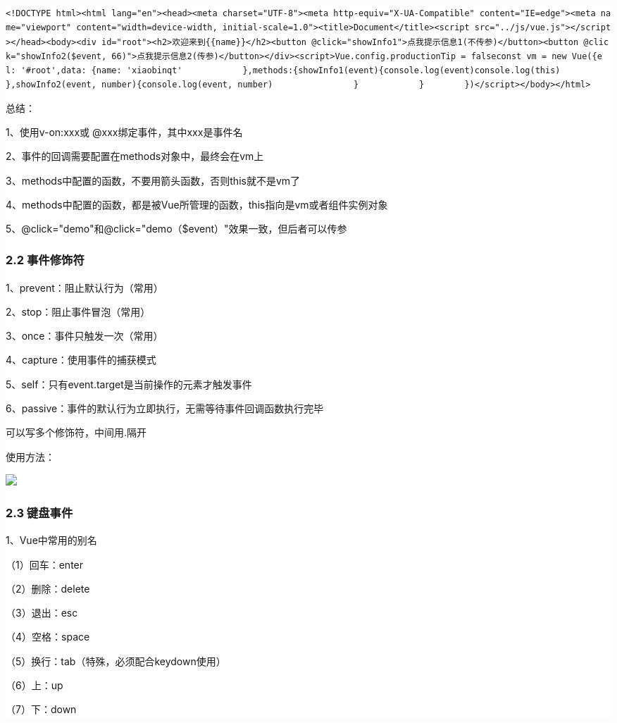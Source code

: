 ```
<!DOCTYPE html><html lang="en"><head><meta charset="UTF-8"><meta http-equiv="X-UA-Compatible" content="IE=edge"><meta name="viewport" content="width=device-width, initial-scale=1.0"><title>Document</title><script src="../js/vue.js"></script></head><body><div id="root"><h2>欢迎来到{{name}}</h2><button @click="showInfo1">点我提示信息1(不传参)</button><button @click="showInfo2($event, 66)">点我提示信息2(传参)</button></div><script>Vue.config.productionTip = falseconst vm = new Vue({el: '#root',data: {name: 'xiaobinqt'            },methods:{showInfo1(event){console.log(event)console.log(this)                },showInfo2(event, number){console.log(event, number)                }            }        })</script></body></html>
```

总结：

1、使用v-on:xxx或 @xxx绑定事件，其中xxx是事件名

2、事件的回调需要配置在methods对象中，最终会在vm上

3、methods中配置的函数，不要用箭头函数，否则this就不是vm了

4、methods中配置的函数，都是被Vue所管理的函数，this指向是vm或者组件实例对象

5、@click="demo"和@click="demo（$event）"效果一致，但后者可以传参

### 2.2 事件修饰符

1、prevent：阻止默认行为（常用）

2、stop：阻止事件冒泡（常用）

3、once：事件只触发一次（常用）

4、capture：使用事件的捕获模式

5、self：只有event.target是当前操作的元素才触发事件

6、passive：事件的默认行为立即执行，无需等待事件回调函数执行完毕

可以写多个修饰符，中间用.隔开

使用方法：

![](https://img-blog.csdnimg.cn/6e8bbdc52a4b4453aae395ea587308ab.png)

### 2.3 键盘事件

1、Vue中常用的别名

（1）回车：enter

（2）删除：delete

（3）退出：esc

（4）空格：space

（5）换行：tab（特殊，必须配合keydown使用）

（6）上：up

（7）下：down
